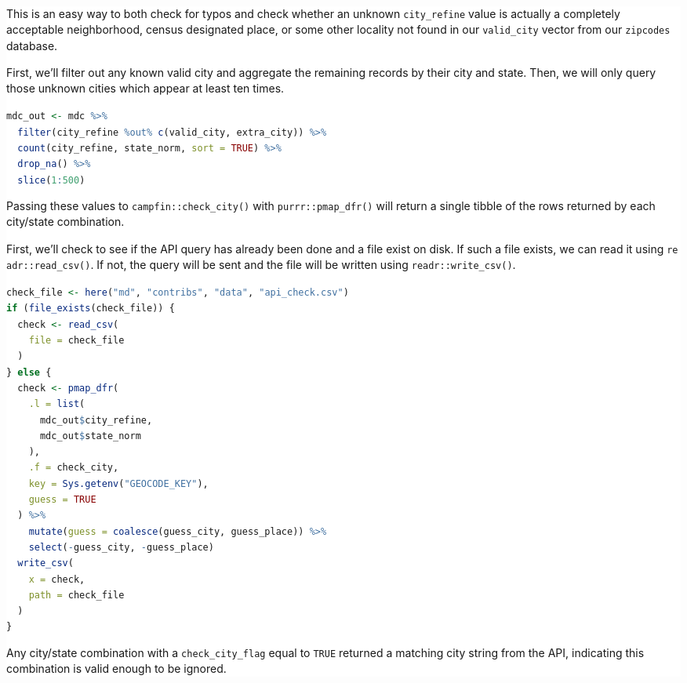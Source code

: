 This is an easy way to both check for typos and check whether an unknown
`city_refine` value is actually a completely acceptable neighborhood,
census designated place, or some other locality not found in our
`valid_city` vector from our `zipcodes` database.

First, we’ll filter out any known valid city and aggregate the remaining
records by their city and state. Then, we will only query those unknown
cities which appear at least ten times.

``` r
mdc_out <- mdc %>% 
  filter(city_refine %out% c(valid_city, extra_city)) %>% 
  count(city_refine, state_norm, sort = TRUE) %>% 
  drop_na() %>% 
  slice(1:500)
```

Passing these values to `campfin::check_city()` with `purrr::pmap_dfr()`
will return a single tibble of the rows returned by each city/state
combination.

First, we’ll check to see if the API query has already been done and a
file exist on disk. If such a file exists, we can read it using
`readr::read_csv()`. If not, the query will be sent and the file will be
written using `readr::write_csv()`.

``` r
check_file <- here("md", "contribs", "data", "api_check.csv")
if (file_exists(check_file)) {
  check <- read_csv(
    file = check_file
  )
} else {
  check <- pmap_dfr(
    .l = list(
      mdc_out$city_refine, 
      mdc_out$state_norm
    ), 
    .f = check_city, 
    key = Sys.getenv("GEOCODE_KEY"), 
    guess = TRUE
  ) %>% 
    mutate(guess = coalesce(guess_city, guess_place)) %>% 
    select(-guess_city, -guess_place)
  write_csv(
    x = check,
    path = check_file
  )
}
```

Any city/state combination with a `check_city_flag` equal to `TRUE`
returned a matching city string from the API, indicating this
combination is valid enough to be ignored.
